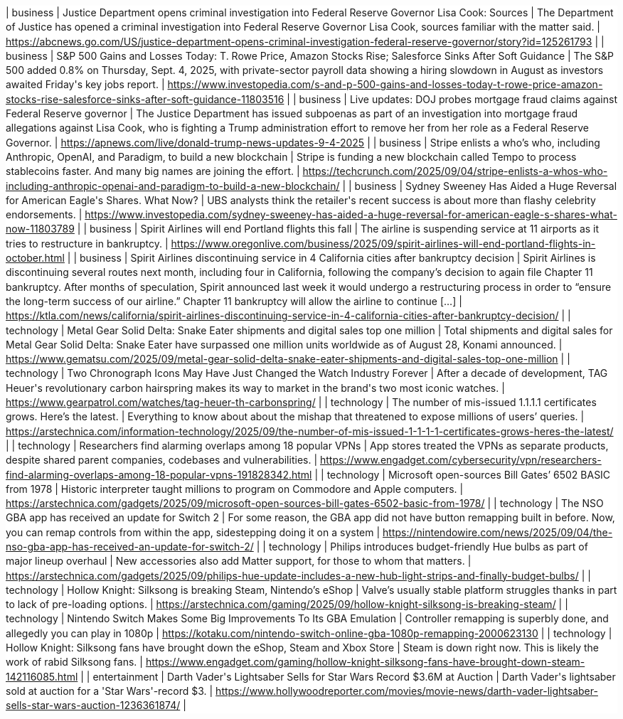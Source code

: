 | business | Justice Department opens criminal investigation into Federal Reserve Governor Lisa Cook: Sources | The Department of Justice has opened a criminal investigation into Federal Reserve Governor Lisa Cook, sources familiar with the matter said. | https://abcnews.go.com/US/justice-department-opens-criminal-investigation-federal-reserve-governor/story?id=125261793 |
| business | S&P 500 Gains and Losses Today: T. Rowe Price, Amazon Stocks Rise; Salesforce Sinks After Soft Guidance | The S&P 500 added 0.8% on Thursday, Sept. 4, 2025, with private-sector payroll data showing a hiring slowdown in August as investors awaited Friday's key jobs report. | https://www.investopedia.com/s-and-p-500-gains-and-losses-today-t-rowe-price-amazon-stocks-rise-salesforce-sinks-after-soft-guidance-11803516 |
| business | Live updates: DOJ probes mortgage fraud claims against Federal Reserve governor | The Justice Department has issued subpoenas as part of an investigation into mortgage fraud allegations against Lisa Cook, who is fighting a Trump administration effort to remove her from her role as a Federal Reserve Governor. | https://apnews.com/live/donald-trump-news-updates-9-4-2025 |
| business | Stripe enlists a who’s who, including Anthropic, OpenAI, and Paradigm, to build a new blockchain | Stripe is funding a new blockchain called Tempo to process stablecoins faster. And many big names are joining the effort. | https://techcrunch.com/2025/09/04/stripe-enlists-a-whos-who-including-anthropic-openai-and-paradigm-to-build-a-new-blockchain/ |
| business | Sydney Sweeney Has Aided a Huge Reversal for American Eagle's Shares. What Now? | UBS analysts think the retailer's recent success is about more than flashy celebrity endorsements. | https://www.investopedia.com/sydney-sweeney-has-aided-a-huge-reversal-for-american-eagle-s-shares-what-now-11803789 |
| business | Spirit Airlines will end Portland flights this fall | The airline is suspending service at 11 airports as it tries to restructure in bankruptcy. | https://www.oregonlive.com/business/2025/09/spirit-airlines-will-end-portland-flights-in-october.html |
| business | Spirit Airlines discontinuing service in 4 California cities after bankruptcy decision | Spirit Airlines is discontinuing several routes next month, including four in California, following the company’s decision to again file Chapter 11 bankruptcy. After months of speculation, Spirit announced last week it would undergo a restructuring process in order to “ensure the long-term success of our airline.” Chapter 11 bankruptcy will allow the airline to continue […] | https://ktla.com/news/california/spirit-airlines-discontinuing-service-in-4-california-cities-after-bankruptcy-decision/ |
| technology | Metal Gear Solid Delta: Snake Eater shipments and digital sales top one million | Total shipments and digital sales for Metal Gear Solid Delta: Snake Eater have surpassed one million units worldwide as of August 28, Konami announced. | https://www.gematsu.com/2025/09/metal-gear-solid-delta-snake-eater-shipments-and-digital-sales-top-one-million |
| technology | Two Chronograph Icons May Have Just Changed the Watch Industry Forever | After a decade of development, TAG Heuer's revolutionary carbon hairspring makes its way to market in the brand's two most iconic watches. | https://www.gearpatrol.com/watches/tag-heuer-th-carbonspring/ |
| technology | The number of mis-issued 1.1.1.1 certificates grows. Here’s the latest. | Everything to know about about the mishap that threatened to expose millions of users’ queries. | https://arstechnica.com/information-technology/2025/09/the-number-of-mis-issued-1-1-1-1-certificates-grows-heres-the-latest/ |
| technology | Researchers find alarming overlaps among 18 popular VPNs | App stores treated the VPNs as separate products, despite shared parent companies, codebases and vulnerabilities. | https://www.engadget.com/cybersecurity/vpn/researchers-find-alarming-overlaps-among-18-popular-vpns-191828342.html |
| technology | Microsoft open-sources Bill Gates’ 6502 BASIC from 1978 | Historic interpreter taught millions to program on Commodore and Apple computers. | https://arstechnica.com/gadgets/2025/09/microsoft-open-sources-bill-gates-6502-basic-from-1978/ |
| technology | The NSO GBA app has received an update for Switch 2 | For some reason, the GBA app did not have button remapping built in before. Now, you can remap controls from within the app, sidestepping doing it on a system | https://nintendowire.com/news/2025/09/04/the-nso-gba-app-has-received-an-update-for-switch-2/ |
| technology | Philips introduces budget-friendly Hue bulbs as part of major lineup overhaul | New accessories also add Matter support, for those to whom that matters. | https://arstechnica.com/gadgets/2025/09/philips-hue-update-includes-a-new-hub-light-strips-and-finally-budget-bulbs/ |
| technology | Hollow Knight: Silksong is breaking Steam, Nintendo’s eShop | Valve’s usually stable platform struggles thanks in part to lack of pre-loading options. | https://arstechnica.com/gaming/2025/09/hollow-knight-silksong-is-breaking-steam/ |
| technology | Nintendo Switch Makes Some Big Improvements To Its GBA Emulation | Controller remapping is superbly done, and allegedly you can play in 1080p | https://kotaku.com/nintendo-switch-online-gba-1080p-remapping-2000623130 |
| technology | Hollow Knight: Silksong fans have brought down the eShop, Steam and Xbox Store | Steam is down right now. This is likely the work of rabid Silksong fans. | https://www.engadget.com/gaming/hollow-knight-silksong-fans-have-brought-down-steam-142116085.html |
| entertainment | Darth Vader's Lightsaber Sells for Star Wars Record $3.6M at Auction | Darth Vader's lightsaber sold at auction for a 'Star Wars'-record $3. | https://www.hollywoodreporter.com/movies/movie-news/darth-vader-lightsaber-sells-star-wars-auction-1236361874/ |